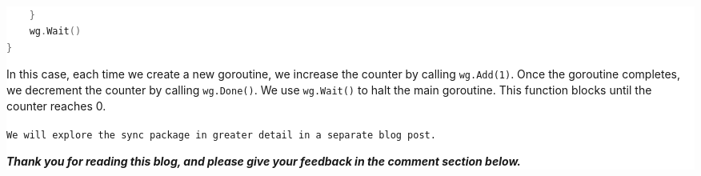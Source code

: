 ```go
	}
	wg.Wait()
}
```

In this case, each time we create a new goroutine, we increase the counter by calling `wg.Add(1)`. Once the goroutine completes, we decrement the counter by calling `wg.Done()`. We use `wg.Wait()` to halt the main goroutine. This function blocks until the counter reaches 0.

`We will explore the sync package in greater detail in a separate blog post.`

***Thank you for reading this blog, and please give your feedback in the comment section below.***